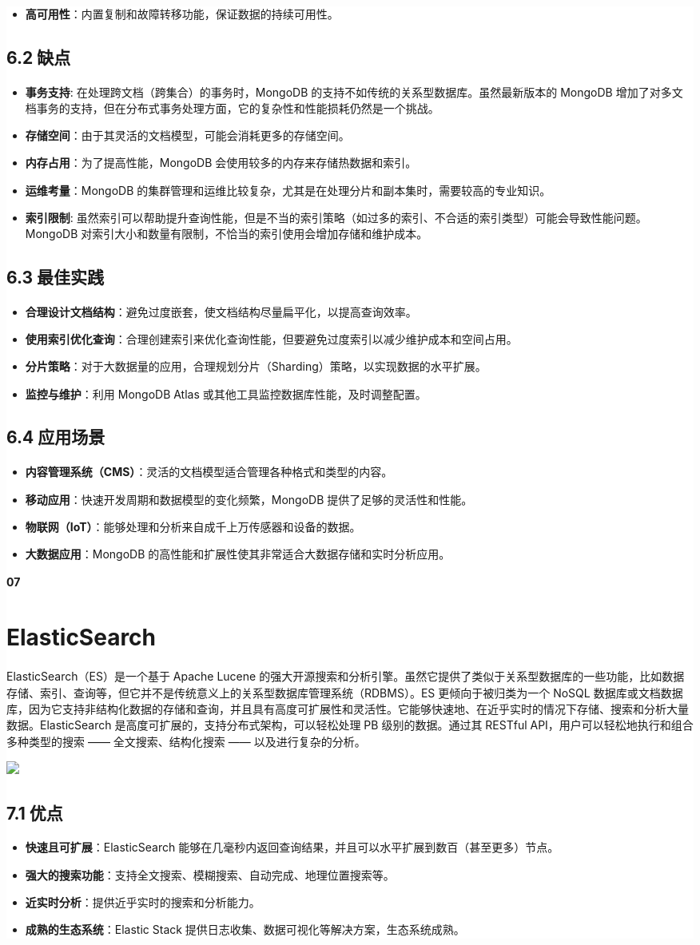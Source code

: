 *   **高可用性**：内置复制和故障转移功能，保证数据的持续可用性。

## **6.2 缺点**

*   **事务支持**: 在处理跨文档（跨集合）的事务时，MongoDB 的支持不如传统的关系型数据库。虽然最新版本的 MongoDB 增加了对多文档事务的支持，但在分布式事务处理方面，它的复杂性和性能损耗仍然是一个挑战。
    
*   **存储空间**：由于其灵活的文档模型，可能会消耗更多的存储空间。
    
*   **内存占用**：为了提高性能，MongoDB 会使用较多的内存来存储热数据和索引。
    
*   **运维考量**：MongoDB 的集群管理和运维比较复杂，尤其是在处理分片和副本集时，需要较高的专业知识。
    
*   **索引限制**: 虽然索引可以帮助提升查询性能，但是不当的索引策略（如过多的索引、不合适的索引类型）可能会导致性能问题。MongoDB 对索引大小和数量有限制，不恰当的索引使用会增加存储和维护成本。

## **6.3 最佳实践**

*   **合理设计文档结构**：避免过度嵌套，使文档结构尽量扁平化，以提高查询效率。
    
*   **使用索引优化查询**：合理创建索引来优化查询性能，但要避免过度索引以减少维护成本和空间占用。
    
*   **分片策略**：对于大数据量的应用，合理规划分片（Sharding）策略，以实现数据的水平扩展。
    
*   **监控与维护**：利用 MongoDB Atlas 或其他工具监控数据库性能，及时调整配置。

## **6.4 应用场景**

*   **内容管理系统（CMS）**：灵活的文档模型适合管理各种格式和类型的内容。
    
*   **移动应用**：快速开发周期和数据模型的变化频繁，MongoDB 提供了足够的灵活性和性能。
    
*   **物联网（IoT）**：能够处理和分析来自成千上万传感器和设备的数据。
    
*   **大数据应用**：MongoDB 的高性能和扩展性使其非常适合大数据存储和实时分析应用。

**07** 

# **ElasticSearch**

ElasticSearch（ES）是一个基于 Apache Lucene 的强大开源搜索和分析引擎。虽然它提供了类似于关系型数据库的一些功能，比如数据存储、索引、查询等，但它并不是传统意义上的关系型数据库管理系统（RDBMS）。ES 更倾向于被归类为一个 NoSQL 数据库或文档数据库，因为它支持非结构化数据的存储和查询，并且具有高度可扩展性和灵活性。它能够快速地、在近乎实时的情况下存储、搜索和分析大量数据。ElasticSearch 是高度可扩展的，支持分布式架构，可以轻松处理 PB 级别的数据。通过其 RESTful API，用户可以轻松地执行和组合多种类型的搜索 —— 全文搜索、结构化搜索 —— 以及进行复杂的分析。

![](https://mmbiz.qpic.cn/mmbiz_png/RQv8vncPm1XzwTdgClhW5sm80mtZbLwYWVpEJZRKsJltV8ialzgUDcRJaMmhibcT5Zcx8qTKYpeST3xibnb6drzyw/640?wx_fmt=png&from=appmsg)

## **7.1 优点**

*   **快速且可扩展**：ElasticSearch 能够在几毫秒内返回查询结果，并且可以水平扩展到数百（甚至更多）节点。
    
*   **强大的搜索功能**：支持全文搜索、模糊搜索、自动完成、地理位置搜索等。
    
*   **近实时分析**：提供近乎实时的搜索和分析能力。
    
*   **成熟的生态系统**：Elastic Stack 提供日志收集、数据可视化等解决方案，生态系统成熟。
